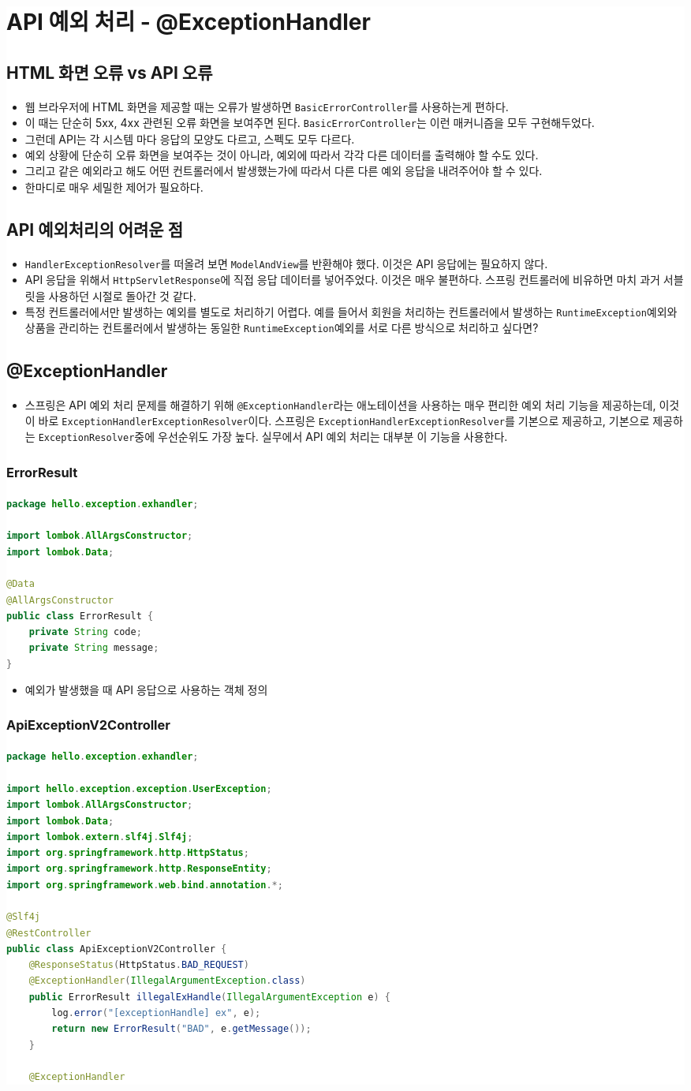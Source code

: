 # API 예외 처리 - @ExceptionHandler
## HTML 화면 오류 vs API 오류
- 웹 브라우저에 HTML 화면을 제공할 때는 오류가 발생하면 `BasicErrorController`를 사용하는게 편하다.
- 이 때는 단순히 5xx, 4xx 관련된 오류 화면을 보여주면 된다. `BasicErrorController`는 이런 매커니즘을 모두 구현해두었다.
- 그런데 API는 각 시스템 마다 응답의 모양도 다르고, 스펙도 모두 다르다.
- 예외 상황에 단순히 오류 화면을 보여주는 것이 아니라, 예외에 따라서 각각 다른 데이터를 출력해야 할 수도 있다.
- 그리고 같은 예외라고 해도 어떤 컨트롤러에서 발생했는가에 따라서 다른 다른 예외 응답을 내려주어야 할 수 있다.
- 한마디로 매우 세밀한 제어가 필요하다.

## API 예외처리의 어려운 점
- `HandlerExceptionResolver`를 떠올려 보면 `ModelAndView`를 반환해야 했다. 이것은 API 응답에는 필요하지 않다.
- API 응답을 위해서 `HttpServletResponse`에 직접 응답 데이터를 넣어주었다. 이것은 매우 불편하다.
스프링 컨트롤러에 비유하면 마치 과거 서블릿을 사용하던 시절로 돌아간 것 같다.
- 특정 컨트롤러에서만 발생하는 예외를 별도로 처리하기 어렵다. 예를 들어서 회원을 처리하는 컨트롤러에서 발생하는 
`RuntimeException`예외와 상품을 관리하는 컨트롤러에서 발생하는 동일한 `RuntimeException`예외를 서로 다른 방식으로 처리하고 싶다면?
  
## @ExceptionHandler
- 스프링은 API 예외 처리 문제를 해결하기 위해 `@ExceptionHandler`라는 애노테이션을 사용하는 매우 편리한 예외 처리 기능을 제공하는데, 
이것이 바로 `ExceptionHandlerExceptionResolver`이다. 스프링은 `ExceptionHandlerExceptionResolver`를 기본으로 제공하고,
기본으로 제공하는 `ExceptionResolver`중에 우선순위도 가장 높다. 실무에서 API 예외 처리는 대부분 이 기능을 사용한다.

### ErrorResult
```java
package hello.exception.exhandler;

import lombok.AllArgsConstructor;
import lombok.Data;

@Data
@AllArgsConstructor
public class ErrorResult {
    private String code;
    private String message;
}
```
- 예외가 발생했을 때 API 응답으로 사용하는 객체 정의

### ApiExceptionV2Controller
```java
package hello.exception.exhandler;

import hello.exception.exception.UserException;
import lombok.AllArgsConstructor;
import lombok.Data;
import lombok.extern.slf4j.Slf4j;
import org.springframework.http.HttpStatus;
import org.springframework.http.ResponseEntity;
import org.springframework.web.bind.annotation.*;

@Slf4j
@RestController
public class ApiExceptionV2Controller {
    @ResponseStatus(HttpStatus.BAD_REQUEST)
    @ExceptionHandler(IllegalArgumentException.class)
    public ErrorResult illegalExHandle(IllegalArgumentException e) {
        log.error("[exceptionHandle] ex", e);
        return new ErrorResult("BAD", e.getMessage());
    }

    @ExceptionHandler
```